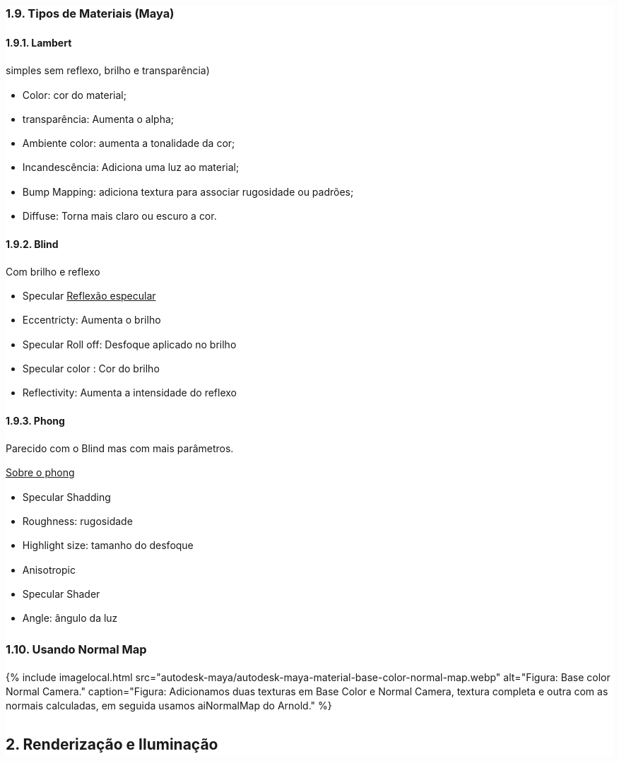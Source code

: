 ### 1.9. Tipos de Materiais (Maya)

#### 1.9.1. Lambert

simples sem reflexo, brilho e transparência)

- Color: cor do material;

- transparência: Aumenta o alpha;

- Ambiente color: aumenta a tonalidade da cor;

- Incandescência: Adiciona uma luz ao material;

- Bump Mapping: adiciona textura para associar rugosidade ou padrões;

- Diffuse: Torna mais claro ou escuro a cor.

#### 1.9.2. Blind

Com brilho e reflexo

- Specular [Reflexão especular](https://pt.wikipedia.org/wiki/Reflex%C3%A3o_especular)
  
- Eccentricty: Aumenta o brilho
  
- Specular Roll off: Desfoque aplicado no brilho
  
- Specular color : Cor do brilho
  
- Reflectivity: Aumenta a intensidade do reflexo

#### 1.9.3. Phong

Parecido com o Blind mas com mais parâmetros.

[Sobre o phong](https://knowledge.autodesk.com/support/maya/learn-explore/caas/CloudHelp/cloudhelp/2016/ENU/Maya/files/GUID-3EDEB1B3-4E48-485A-9714-9998F6E4944D-htm.html)

- Specular Shadding

- Roughness: rugosidade

- Highlight size: tamanho do desfoque

- Anisotropic

- Specular Shader

- Angle: ângulo da luz

### 1.10. Usando Normal Map

{% include imagelocal.html
    src="autodesk-maya/autodesk-maya-material-base-color-normal-map.webp"
    alt="Figura: Base color Normal Camera."
    caption="Figura: Adicionamos duas texturas em Base Color e Normal Camera, textura completa e outra com as normais calculadas, em seguida usamos aiNormalMap do Arnold."
%}

## 2. Renderização e Iluminação
